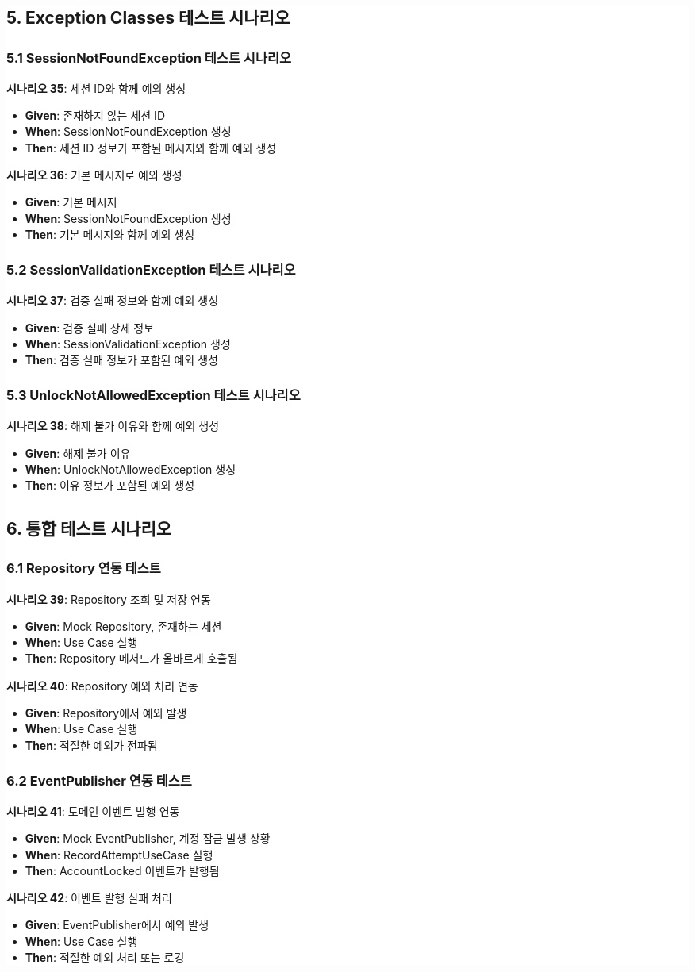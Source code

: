 ## 5. Exception Classes 테스트 시나리오

### 5.1 SessionNotFoundException 테스트 시나리오

**시나리오 35**: 세션 ID와 함께 예외 생성
- **Given**: 존재하지 않는 세션 ID
- **When**: SessionNotFoundException 생성
- **Then**: 세션 ID 정보가 포함된 메시지와 함께 예외 생성

**시나리오 36**: 기본 메시지로 예외 생성
- **Given**: 기본 메시지
- **When**: SessionNotFoundException 생성
- **Then**: 기본 메시지와 함께 예외 생성

### 5.2 SessionValidationException 테스트 시나리오

**시나리오 37**: 검증 실패 정보와 함께 예외 생성
- **Given**: 검증 실패 상세 정보
- **When**: SessionValidationException 생성
- **Then**: 검증 실패 정보가 포함된 예외 생성

### 5.3 UnlockNotAllowedException 테스트 시나리오

**시나리오 38**: 해제 불가 이유와 함께 예외 생성
- **Given**: 해제 불가 이유
- **When**: UnlockNotAllowedException 생성
- **Then**: 이유 정보가 포함된 예외 생성

## 6. 통합 테스트 시나리오

### 6.1 Repository 연동 테스트

**시나리오 39**: Repository 조회 및 저장 연동
- **Given**: Mock Repository, 존재하는 세션
- **When**: Use Case 실행
- **Then**: Repository 메서드가 올바르게 호출됨

**시나리오 40**: Repository 예외 처리 연동
- **Given**: Repository에서 예외 발생
- **When**: Use Case 실행
- **Then**: 적절한 예외가 전파됨

### 6.2 EventPublisher 연동 테스트

**시나리오 41**: 도메인 이벤트 발행 연동
- **Given**: Mock EventPublisher, 계정 잠금 발생 상황
- **When**: RecordAttemptUseCase 실행
- **Then**: AccountLocked 이벤트가 발행됨

**시나리오 42**: 이벤트 발행 실패 처리
- **Given**: EventPublisher에서 예외 발생
- **When**: Use Case 실행
- **Then**: 적절한 예외 처리 또는 로깅
